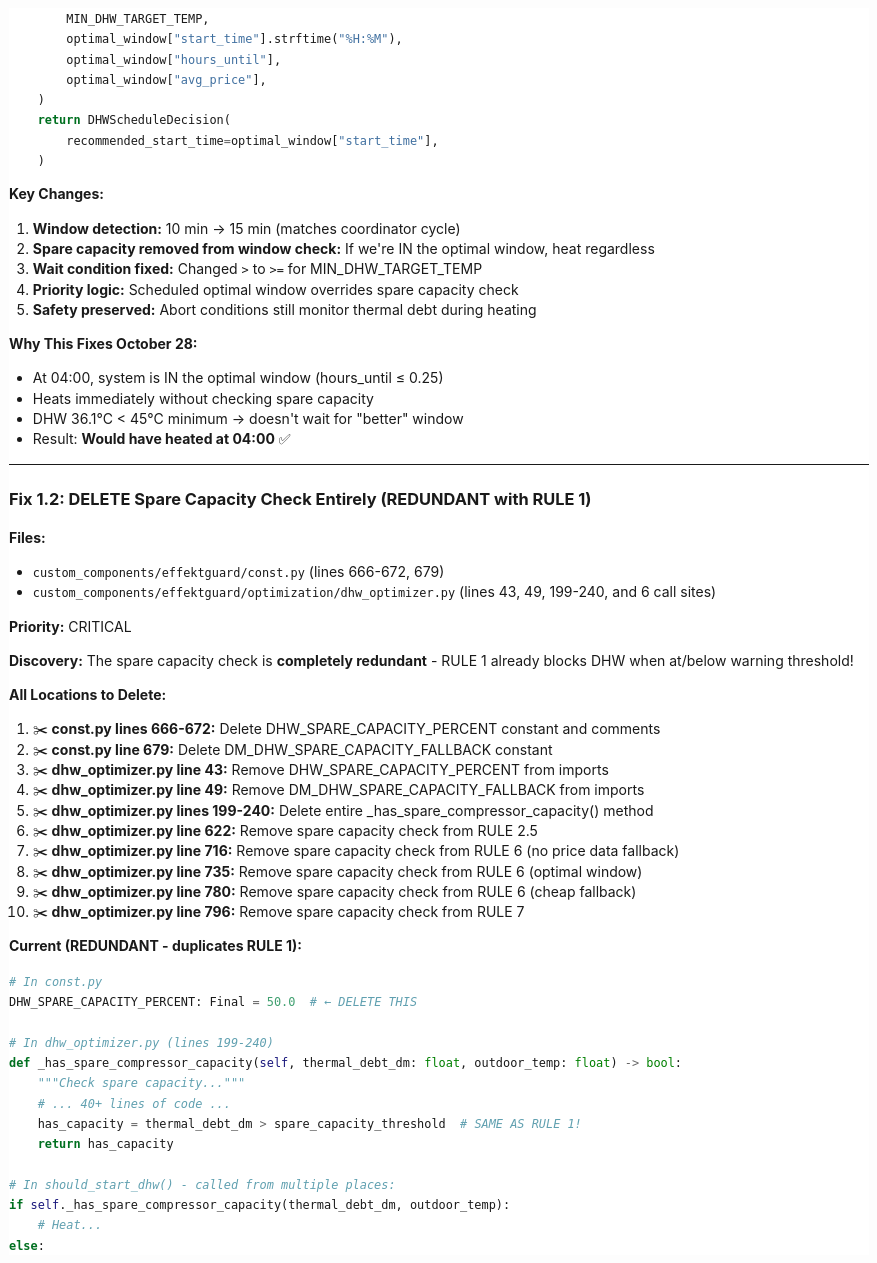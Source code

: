 ```python
        MIN_DHW_TARGET_TEMP,
        optimal_window["start_time"].strftime("%H:%M"),
        optimal_window["hours_until"],
        optimal_window["avg_price"],
    )
    return DHWScheduleDecision(
        recommended_start_time=optimal_window["start_time"],
    )
```

**Key Changes:**
1. **Window detection:** 10 min → 15 min (matches coordinator cycle)
2. **Spare capacity removed from window check:** If we're IN the optimal window, heat regardless
3. **Wait condition fixed:** Changed `>` to `>=` for MIN_DHW_TARGET_TEMP
4. **Priority logic:** Scheduled optimal window overrides spare capacity check
5. **Safety preserved:** Abort conditions still monitor thermal debt during heating

**Why This Fixes October 28:**
- At 04:00, system is IN the optimal window (hours_until ≤ 0.25)
- Heats immediately without checking spare capacity
- DHW 36.1°C < 45°C minimum → doesn't wait for "better" window
- Result: **Would have heated at 04:00** ✅

---

### Fix 1.2: DELETE Spare Capacity Check Entirely (REDUNDANT with RULE 1)
**Files:** 
- `custom_components/effektguard/const.py` (lines 666-672, 679)
- `custom_components/effektguard/optimization/dhw_optimizer.py` (lines 43, 49, 199-240, and 6 call sites)

**Priority:** CRITICAL

**Discovery:** The spare capacity check is **completely redundant** - RULE 1 already blocks DHW when at/below warning threshold!

**All Locations to Delete:**
1. ✂️ **const.py lines 666-672:** Delete DHW_SPARE_CAPACITY_PERCENT constant and comments
2. ✂️ **const.py line 679:** Delete DM_DHW_SPARE_CAPACITY_FALLBACK constant
3. ✂️ **dhw_optimizer.py line 43:** Remove DHW_SPARE_CAPACITY_PERCENT from imports
4. ✂️ **dhw_optimizer.py line 49:** Remove DM_DHW_SPARE_CAPACITY_FALLBACK from imports
5. ✂️ **dhw_optimizer.py lines 199-240:** Delete entire _has_spare_compressor_capacity() method
6. ✂️ **dhw_optimizer.py line 622:** Remove spare capacity check from RULE 2.5
7. ✂️ **dhw_optimizer.py line 716:** Remove spare capacity check from RULE 6 (no price data fallback)
8. ✂️ **dhw_optimizer.py line 735:** Remove spare capacity check from RULE 6 (optimal window)
9. ✂️ **dhw_optimizer.py line 780:** Remove spare capacity check from RULE 6 (cheap fallback)
10. ✂️ **dhw_optimizer.py line 796:** Remove spare capacity check from RULE 7

**Current (REDUNDANT - duplicates RULE 1):**
```python
# In const.py
DHW_SPARE_CAPACITY_PERCENT: Final = 50.0  # ← DELETE THIS

# In dhw_optimizer.py (lines 199-240)
def _has_spare_compressor_capacity(self, thermal_debt_dm: float, outdoor_temp: float) -> bool:
    """Check spare capacity..."""
    # ... 40+ lines of code ...
    has_capacity = thermal_debt_dm > spare_capacity_threshold  # SAME AS RULE 1!
    return has_capacity

# In should_start_dhw() - called from multiple places:
if self._has_spare_compressor_capacity(thermal_debt_dm, outdoor_temp):
    # Heat...
else:
```